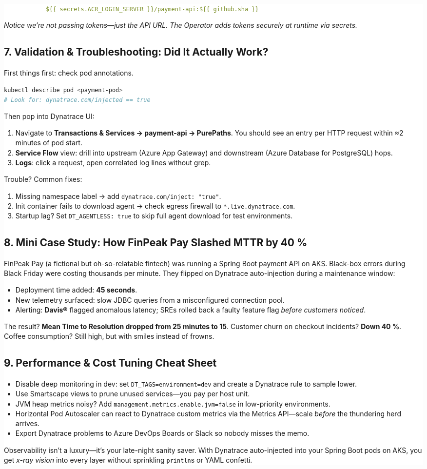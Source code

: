 ```yaml
            ${{ secrets.ACR_LOGIN_SERVER }}/payment-api:${{ github.sha }}
```

*Notice we’re not passing tokens—just the API URL. The Operator adds tokens securely at runtime via secrets.*

## 7. Validation & Troubleshooting: Did It Actually Work?

First things first: check pod annotations.
```bash
kubectl describe pod <payment-pod>
# Look for: dynatrace.com/injected == true
```

Then pop into Dynatrace UI:

1. Navigate to **Transactions & Services → payment-api → PurePaths**. You should see an entry per HTTP request within ≈2 minutes of pod start.
2. **Service Flow** view: drill into upstream (Azure App Gateway) and downstream (Azure Database for PostgreSQL) hops.
3. **Logs**: click a request, open correlated log lines without grep.

Trouble? Common fixes:

1. Missing namespace label → add `dynatrace.com/inject: "true"`.
2. Init container fails to download agent → check egress firewall to `*.live.dynatrace.com`.
3. Startup lag? Set `DT_AGENTLESS: true` to skip full agent download for test environments.

## 8. Mini Case Study: How FinPeak Pay Slashed MTTR by 40 %

FinPeak Pay (a fictional but oh-so-relatable fintech) was running a Spring Boot payment API on AKS. Black-box errors during Black Friday were costing thousands per minute. They flipped on Dynatrace auto-injection during a maintenance window:

- Deployment time added: **45 seconds**.
- New telemetry surfaced: slow JDBC queries from a misconfigured connection pool.
- Alerting: **Davis®** flagged anomalous latency; SREs rolled back a faulty feature flag *before customers noticed*.

The result? **Mean Time to Resolution dropped from 25 minutes to 15**. Customer churn on checkout incidents? **Down 40 %**. Coffee consumption? Still high, but with smiles instead of frowns.

## 9. Performance & Cost Tuning Cheat Sheet

- Disable deep monitoring in dev: set `DT_TAGS=environment=dev` and create a Dynatrace rule to sample lower.
- Use Smartscape views to prune unused services—you pay per host unit.
- JVM heap metrics noisy? Add `management.metrics.enable.jvm=false` in low-priority environments.
- Horizontal Pod Autoscaler can react to Dynatrace custom metrics via the Metrics API—scale *before* the thundering herd arrives.
- Export Dynatrace problems to Azure DevOps Boards or Slack so nobody misses the memo.

Observability isn’t a luxury—it’s your late-night sanity saver. With Dynatrace auto-injected into your Spring Boot pods on AKS, you get *x-ray vision* into every layer without sprinkling `println`s or YAML confetti.
